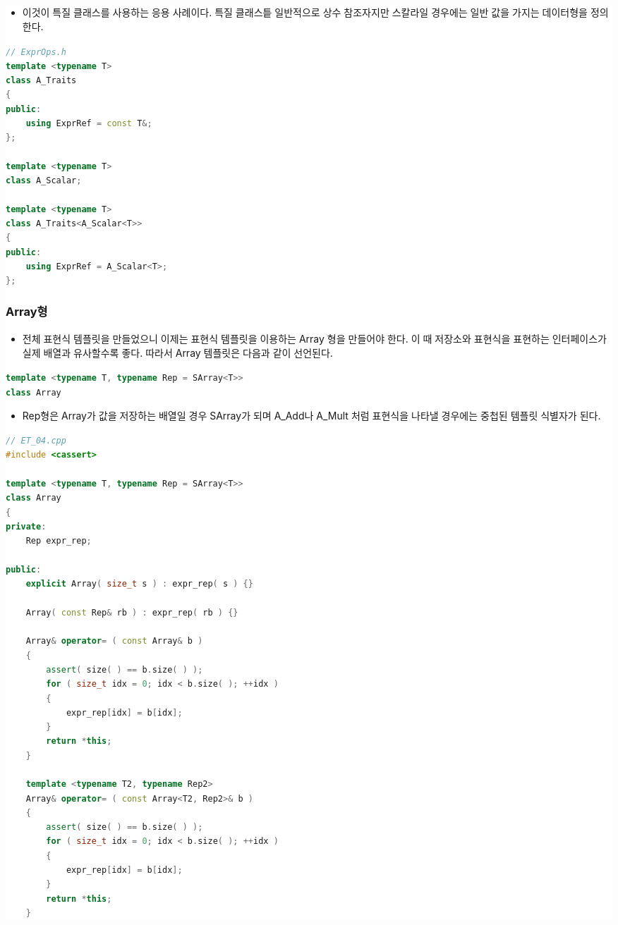- 이것이 특질 클래스를 사용하는 응용 사례이다. 특질 클래스틑 일반적으로 상수 참조자지만 스칼라일 경우에는 일반 값을 가지는 데이터형을 정의한다.
```c++
// ExprOps.h
template <typename T>
class A_Traits
{
public:
	using ExprRef = const T&;
};

template <typename T>
class A_Scalar;

template <typename T>
class A_Traits<A_Scalar<T>>
{
public:
	using ExprRef = A_Scalar<T>;
};
```

### Array형
- 전체 표현식 템플릿을 만들었으니 이제는 표현식 템플릿을 이용하는 Array 형을 만들어야 한다. 이 때 저장소와 표현식을 표현하는 인터페이스가 실제 배열과 유사할수록 좋다. 따라서 Array 템플릿은 다음과 같이 선언된다.
```c++
template <typename T, typename Rep = SArray<T>>
class Array
```
- Rep형은 Array가 값을 저장하는 배열일 경우 SArray가 되며 A\_Add나 A\_Mult 처럼 표현식을 나타낼 경우에는 중첩된 템플릿 식별자가 된다.
```c++
// ET_04.cpp
#include <cassert>

template <typename T, typename Rep = SArray<T>>
class Array
{
private:
	Rep expr_rep;

public:
	explicit Array( size_t s ) : expr_rep( s ) {}

	Array( const Rep& rb ) : expr_rep( rb ) {}

	Array& operator= ( const Array& b )
	{
		assert( size( ) == b.size( ) );
		for ( size_t idx = 0; idx < b.size( ); ++idx )
		{
			expr_rep[idx] = b[idx];
		}
		return *this;
	}

	template <typename T2, typename Rep2>
	Array& operator= ( const Array<T2, Rep2>& b )
	{
		assert( size( ) == b.size( ) );
		for ( size_t idx = 0; idx < b.size( ); ++idx )
		{
			expr_rep[idx] = b[idx];
		}
		return *this;
	}
```